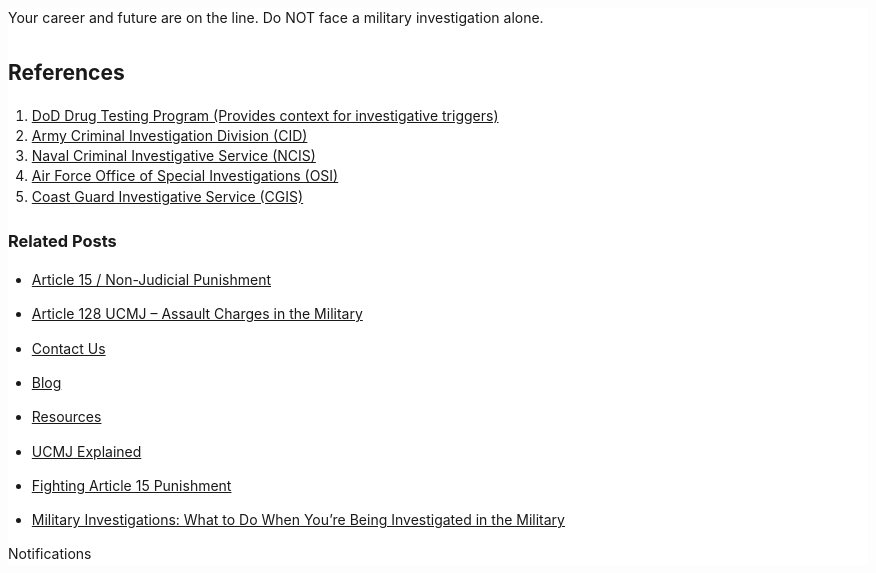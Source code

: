 Your career and future are on the line. Do NOT face a military investigation alone.

## References

1. [DoD Drug Testing Program (Provides context for investigative triggers)](https://www.dodsac.mil/)
2. [Army Criminal Investigation Division (CID)](https://www.cid.army.mil/)
3. [Naval Criminal Investigative Service (NCIS)](https://www.ncis.navy.mil/)
4. [Air Force Office of Special Investigations (OSI)](https://www.osi.af.mil/)
5. [Coast Guard Investigative Service (CGIS)](https://www.uscg.mil/)

### Related Posts

- [Article 15 / Non-Judicial Punishment](https://ucmjmilitarylaw.com/article-15/)
- [Article 128 UCMJ – Assault Charges in the Military](https://ucmjmilitarylaw.com/ucmj/article-128/)
- [Contact Us](https://ucmjmilitarylaw.com/contact/)
- [Blog](https://ucmjmilitarylaw.com/blog/)

- [Resources](https://ucmjmilitarylaw.com/resources/)
- [UCMJ Explained](https://ucmjmilitarylaw.com/ucmj/)
- [Fighting Article 15 Punishment](https://ucmjmilitarylaw.com/article-15/defense/)
- [Military Investigations: What to Do When You’re Being Investigated in the Military](https://ucmjmilitarylaw.com/start-here/under-military-investigation/)

Notifications